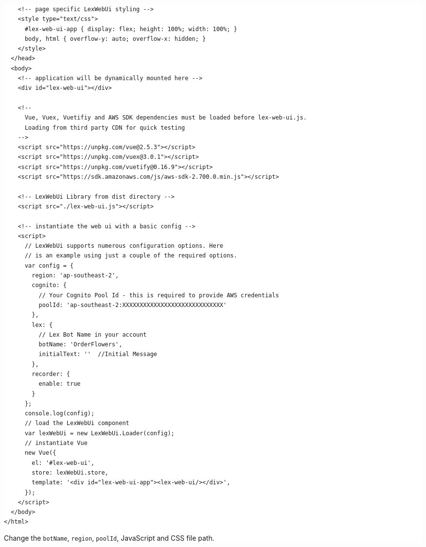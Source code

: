   ```
      <!-- page specific LexWebUi styling -->
      <style type="text/css">
        #lex-web-ui-app { display: flex; height: 100%; width: 100%; }
        body, html { overflow-y: auto; overflow-x: hidden; }
      </style>
    </head>
    <body>
      <!-- application will be dynamically mounted here -->
      <div id="lex-web-ui"></div>

      <!--
        Vue, Vuex, Vuetifiy and AWS SDK dependencies must be loaded before lex-web-ui.js.
        Loading from third party CDN for quick testing
      -->
      <script src="https://unpkg.com/vue@2.5.3"></script>
      <script src="https://unpkg.com/vuex@3.0.1"></script>
      <script src="https://unpkg.com/vuetify@0.16.9"></script>    
      <script src="https://sdk.amazonaws.com/js/aws-sdk-2.700.0.min.js"></script>

      <!-- LexWebUi Library from dist directory -->
      <script src="./lex-web-ui.js"></script>

      <!-- instantiate the web ui with a basic config -->
      <script>
        // LexWebUi supports numerous configuration options. Here
        // is an example using just a couple of the required options.
        var config = {
          region: 'ap-southeast-2',
          cognito: {
            // Your Cognito Pool Id - this is required to provide AWS credentials
            poolId: 'ap-southeast-2:XXXXXXXXXXXXXXXXXXXXXXXXXXXXX'
          },
          lex: {
            // Lex Bot Name in your account
            botName: 'OrderFlowers',
            initialText: ''  //Initial Message
          },
          recorder: {
            enable: true
          }          
        };
        console.log(config);
        // load the LexWebUi component
        var lexWebUi = new LexWebUi.Loader(config);
        // instantiate Vue
        new Vue({
          el: '#lex-web-ui',
          store: lexWebUi.store,
          template: '<div id="lex-web-ui-app"><lex-web-ui/></div>',
        });
      </script>
    </body>
  </html>
  ```
  Change the `botName`, `region`, `poolId`, JavaScript and CSS file path.
  
